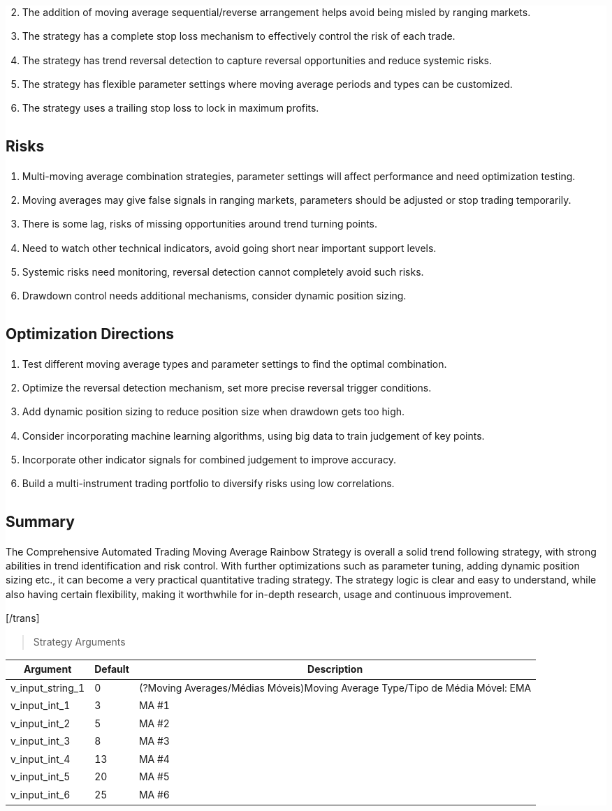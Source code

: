 2. The addition of moving average sequential/reverse arrangement helps avoid being misled by ranging markets.

3. The strategy has a complete stop loss mechanism to effectively control the risk of each trade.

4. The strategy has trend reversal detection to capture reversal opportunities and reduce systemic risks.

5. The strategy has flexible parameter settings where moving average periods and types can be customized.

6. The strategy uses a trailing stop loss to lock in maximum profits.

## Risks

1. Multi-moving average combination strategies, parameter settings will affect performance and need optimization testing.

2. Moving averages may give false signals in ranging markets, parameters should be adjusted or stop trading temporarily.

3. There is some lag, risks of missing opportunities around trend turning points.

4. Need to watch other technical indicators, avoid going short near important support levels.

5. Systemic risks need monitoring, reversal detection cannot completely avoid such risks. 

6. Drawdown control needs additional mechanisms, consider dynamic position sizing.

## Optimization Directions

1. Test different moving average types and parameter settings to find the optimal combination.

2. Optimize the reversal detection mechanism, set more precise reversal trigger conditions.

3. Add dynamic position sizing to reduce position size when drawdown gets too high.

4. Consider incorporating machine learning algorithms, using big data to train judgement of key points.

5. Incorporate other indicator signals for combined judgement to improve accuracy.

6. Build a multi-instrument trading portfolio to diversify risks using low correlations.

## Summary

The Comprehensive Automated Trading Moving Average Rainbow Strategy is overall a solid trend following strategy, with strong abilities in trend identification and risk control. With further optimizations such as parameter tuning, adding dynamic position sizing etc., it can become a very practical quantitative trading strategy. The strategy logic is clear and easy to understand, while also having certain flexibility, making it worthwhile for in-depth research, usage and continuous improvement.

[/trans]

> Strategy Arguments



|Argument|Default|Description|
|----|----|----|
|v_input_string_1|0|(?Moving Averages/Médias Móveis)Moving Average Type/Tipo de Média Móvel: EMA|SMA|RMA|WMA|HMA|VWMA|
|v_input_int_1|3|MA #1|
|v_input_int_2|5|MA #2|
|v_input_int_3|8|MA #3|
|v_input_int_4|13|MA #4|
|v_input_int_5|20|MA #5|
|v_input_int_6|25|MA #6|